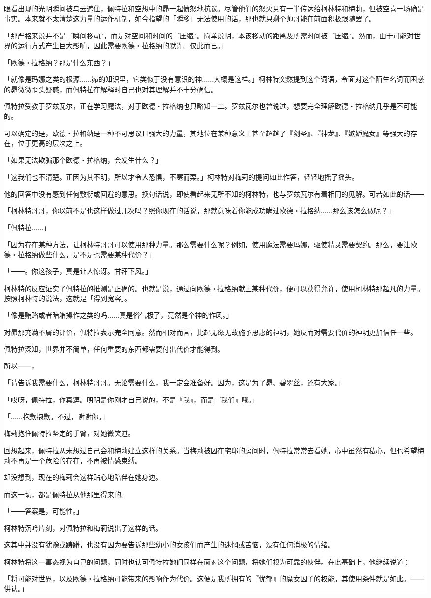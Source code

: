 眼看出现的光明瞬间被乌云遮住，佩特拉和空想中的昴一起愤怒地抗议。尽管他们的怒火只有一半传达给柯林特和梅莉，但被空喜一场确是事实。本来就不太清楚这力量的运作机制，如今指望的「瞬移」无法使用的话，那也就只剩个帅哥能在前面积极跟随罢了。

「那严格来说并不是『瞬间移动』，而是对空间和时间的『压缩』。简单说明，本该移动的距离及所需时间被『压缩』。然而，由于可能对世界的运行方式产生巨大影响，因此需要欧德・拉格纳的默许。仅此而已。」

「欧德・拉格纳？那是什么东西？」

「就像是玛娜之类的根源……昴的知识里，它类似于没有意识的神……大概是这样。」柯林特突然提到这个词语，令面对这个陌生名词而困惑的昴微微歪头疑惑，而佩特拉在解释时自己也对其理解并不十分确信。

佩特拉受教于罗兹瓦尔，正在学习魔法，对于欧德・拉格纳也只略知一二。罗兹瓦尔也曾说过，想要完全理解欧德・拉格纳几乎是不可能的。

可以确定的是，欧德・拉格纳是一种不可思议且强大的力量，其地位在某种意义上甚至超越了『剑圣』、『神龙』、『嫉妒魔女』等强大的存在，位于更高的层次之上。

「如果无法欺骗那个欧德・拉格纳，会发生什么？」

「这我们也不清楚。正因为其不明，所以才令人恐惧，不寒而栗。」柯林特对梅莉的提问如此作答，轻轻地摇了摇头。

他的回答中没有感到任何敷衍或回避的意思。换句话说，即使看起来无所不知的柯林特，也与罗兹瓦尔有着相同的见解。可若如此的话——

「柯林特哥哥，你以前不是也这样做过几次吗？照你现在的话说，那就意味着你能成功瞒过欧德・拉格纳……那么该怎么做呢？」

「佩特拉……」

「因为存在某种方法，让柯林特哥哥可以使用那种力量。那么需要什么呢？例如，使用魔法需要玛娜，驱使精灵需要契约。那么，要让欧德・拉格纳做些什么，是不是也需要某种代价？」

「――。你这孩子，真是让人惊讶。甘拜下风。」

柯林特的反应证实了佩特拉的推测是正确的。也就是说，通过向欧德・拉格纳献上某种代价，便可以获得允许，使用柯林特那超凡的力量。按照柯林特的说法，这就是「得到宽容」。

「像是贿赂或者暗箱操作之类的吗……真是俗气极了，竟然是个神的作风。」

对昴那充满不屑的评价，佩特拉表示完全同意。然而相对而言，比起无缘无故施予恩惠的神明，她反而对需要代价的神明更加信任一些。

佩特拉深知，世界并不简单，任何重要的东西都需要付出代价才能得到。

所以——，

「请告诉我需要什么，柯林特哥哥。无论需要什么，我一定会准备好。因为，这是为了昴、碧翠丝，还有大家。」

「哎呀，佩特拉，你真逗。明明是你刚才自己说的，不是『我』，而是『我们』哦。」

「……抱歉抱歉。不过，谢谢你。」

梅莉抱住佩特拉坚定的手臂，对她微笑道。

回想起来，佩特拉从未想过自己会和梅莉建立这样的关系。当梅莉被囚在宅邸的房间时，佩特拉常常去看她，心中虽然有私心，但也希望梅莉不再是一个危险的存在，不再被情感束缚。

却没想到，现在的梅莉会这样贴心地陪伴在她身边。

而这一切，都是佩特拉从他那里得来的。

「——答案是，可能性。」

柯林特沉吟片刻，对佩特拉和梅莉说出了这样的话。

这其中并没有犹豫或踌躇，也没有因为要告诉那些幼小的女孩们而产生的迷惘或苦恼，没有任何消极的情绪。

柯林特将这一事态视为自己的问题，同时也认可佩特拉她们同样在面对这个问题，将她们视为可靠的伙伴。在此基础上，他继续说道：

「将可能对世界，以及欧德・拉格纳可能带来的影响作为代价。这便是我所拥有的『忧郁』的魔女因子的权能，其使用条件就是如此。——供认。」

